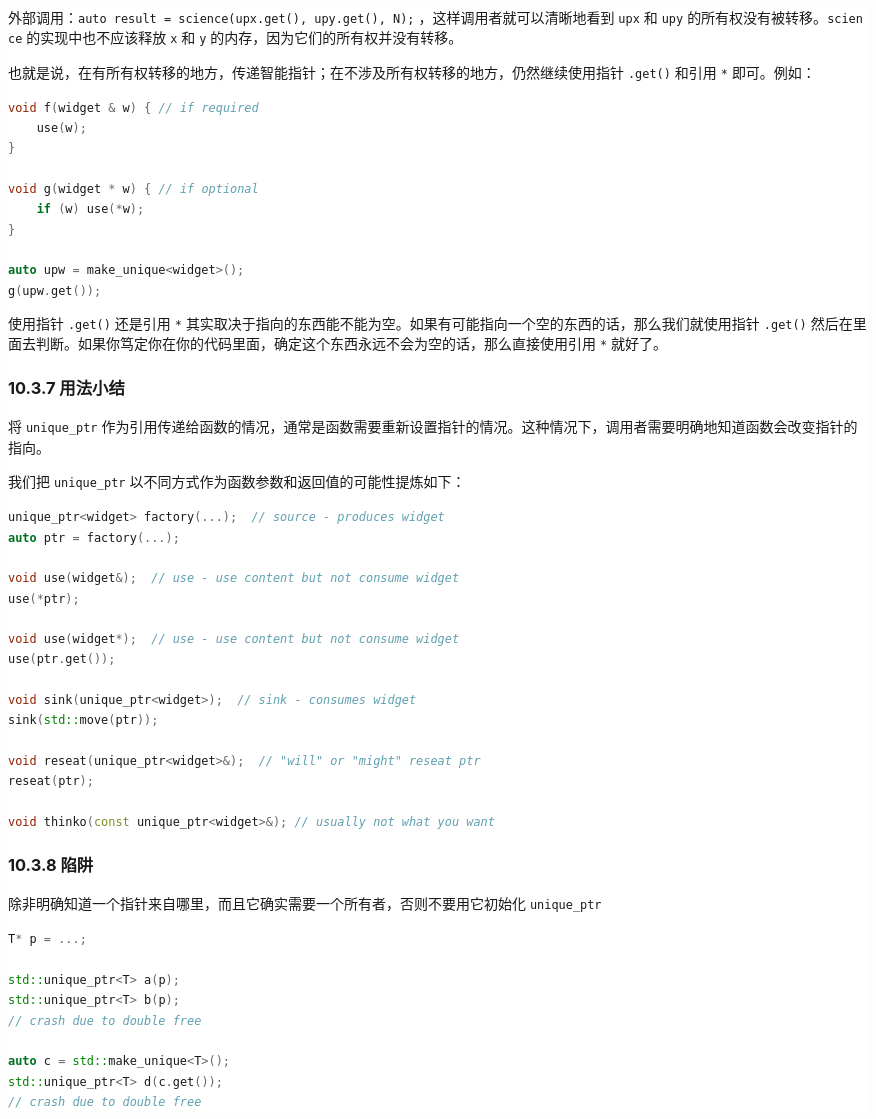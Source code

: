 外部调用：`auto result = science(upx.get(), upy.get(), N);` ，这样调用者就可以清晰地看到 `upx` 和 `upy` 的所有权没有被转移。`science` 的实现中也不应该释放 `x` 和 `y` 的内存，因为它们的所有权并没有转移。

也就是说，在有所有权转移的地方，传递智能指针；在不涉及所有权转移的地方，仍然继续使用指针 `.get()` 和引用 `*` 即可。例如：

```c++
void f(widget & w) { // if required
    use(w);
}

void g(widget * w) { // if optional
    if (w) use(*w);
}

auto upw = make_unique<widget>();
g(upw.get());
```

使用指针 `.get()` 还是引用 `*` 其实取决于指向的东西能不能为空。如果有可能指向一个空的东西的话，那么我们就使用指针 `.get()` 然后在里面去判断。如果你笃定你在你的代码里面，确定这个东西永远不会为空的话，那么直接使用引用 `*` 就好了。

### 10.3.7 用法小结

将 `unique_ptr` 作为引用传递给函数的情况，通常是函数需要重新设置指针的情况。这种情况下，调用者需要明确地知道函数会改变指针的指向。

我们把 `unique_ptr` 以不同方式作为函数参数和返回值的可能性提炼如下：

```c++
unique_ptr<widget> factory(...);  // source - produces widget
auto ptr = factory(...);

void use(widget&);  // use - use content but not consume widget
use(*ptr);

void use(widget*);  // use - use content but not consume widget
use(ptr.get());

void sink(unique_ptr<widget>);  // sink - consumes widget
sink(std::move(ptr));

void reseat(unique_ptr<widget>&);  // "will" or "might" reseat ptr
reseat(ptr);

void thinko(const unique_ptr<widget>&); // usually not what you want
```

### 10.3.8 陷阱

除非明确知道一个指针来自哪里，而且它确实需要一个所有者，否则不要用它初始化 `unique_ptr` 

```c++
T* p = ...;

std::unique_ptr<T> a(p);
std::unique_ptr<T> b(p);
// crash due to double free

auto c = std::make_unique<T>();
std::unique_ptr<T> d(c.get());
// crash due to double free
```
